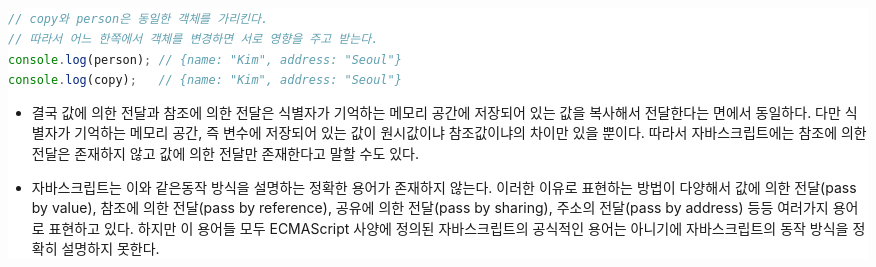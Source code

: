 ```js
// copy와 person은 동일한 객체를 가리킨다.
// 따라서 어느 한쪽에서 객체를 변경하면 서로 영향을 주고 받는다.
console.log(person); // {name: "Kim", address: "Seoul"}
console.log(copy);   // {name: "Kim", address: "Seoul"}
```
- 결국 값에 의한 전달과 참조에 의한 전달은 식별자가 기억하는 메모리 공간에 저장되어 있는 값을 복사해서 전달한다는 면에서 동일하다. 다만 식별자가 기억하는 메모리 공간, 즉 변수에 저장되어 있는 값이 원시값이냐 참조값이냐의 차이만 있을 뿐이다. 따라서 자바스크립트에는 참조에 의한 전달은 존재하지 않고 값에 의한 전달만 존재한다고 말할 수도 있다.

- 자바스크립트는 이와 같은동작 방식을 설명하는 정확한 용어가 존재하지 않는다. 이러한 이유로 표현하는 방법이 다양해서 값에 의한 전달(pass by value), 참조에 의한 전달(pass by reference), 공유에 의한 전달(pass by sharing), 주소의 전달(pass by address) 등등 여러가지 용어로 표현하고 있다. 하지만 이 용어들 모두 ECMAScript 사양에 정의된 자바스크립트의 공식적인 용어는 아니기에 자바스크립트의 동작 방식을 정확히 설명하지 못한다.
